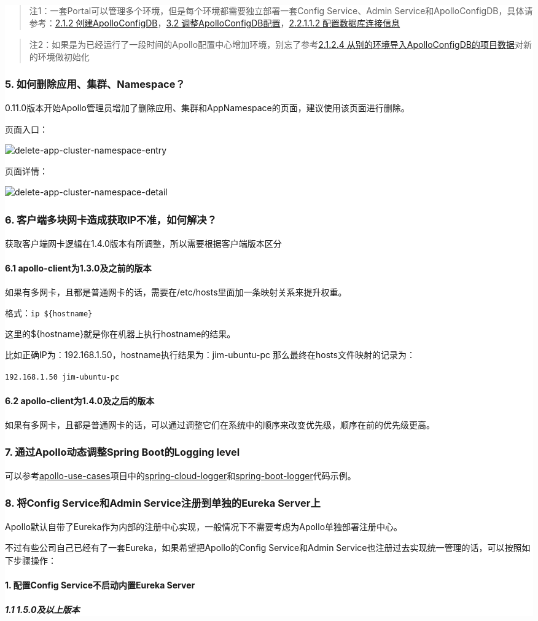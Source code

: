 >注1：一套Portal可以管理多个环境，但是每个环境都需要独立部署一套Config Service、Admin Service和ApolloConfigDB，具体请参考：[2.1.2 创建ApolloConfigDB](zh/deployment/distributed-deployment-guide?id=_212-创建apolloconfigdb)，[3.2 调整ApolloConfigDB配置](zh/deployment/distributed-deployment-guide?id=_32-调整apolloconfigdb配置)，[2.2.1.1.2 配置数据库连接信息](zh/deployment/distributed-deployment-guide?id=_22112-配置数据库连接信息)

> 注2：如果是为已经运行了一段时间的Apollo配置中心增加环境，别忘了参考[2.1.2.4 从别的环境导入ApolloConfigDB的项目数据](zh/deployment/distributed-deployment-guide?id=_2124-从别的环境导入apolloconfigdb的项目数据)对新的环境做初始化

### 5. 如何删除应用、集群、Namespace？

0.11.0版本开始Apollo管理员增加了删除应用、集群和AppNamespace的页面，建议使用该页面进行删除。

页面入口：

![delete-app-cluster-namespace-entry](https://raw.githubusercontent.com/ctripcorp/apollo/master/doc/images/delete-app-cluster-namespace-entry.png)

页面详情：

![delete-app-cluster-namespace-detail](https://raw.githubusercontent.com/ctripcorp/apollo/master/doc/images/delete-app-cluster-namespace-detail.png)

### 6. 客户端多块网卡造成获取IP不准，如何解决？

获取客户端网卡逻辑在1.4.0版本有所调整，所以需要根据客户端版本区分

#### 6.1 apollo-client为1.3.0及之前的版本
如果有多网卡，且都是普通网卡的话，需要在/etc/hosts里面加一条映射关系来提升权重。

格式：`ip ${hostname}`

这里的${hostname}就是你在机器上执行hostname的结果。

比如正确IP为：192.168.1.50，hostname执行结果为：jim-ubuntu-pc
那么最终在hosts文件映射的记录为：

```
192.168.1.50 jim-ubuntu-pc
```

#### 6.2 apollo-client为1.4.0及之后的版本

如果有多网卡，且都是普通网卡的话，可以通过调整它们在系统中的顺序来改变优先级，顺序在前的优先级更高。

### 7. 通过Apollo动态调整Spring Boot的Logging level

可以参考[apollo-use-cases](https://github.com/ctripcorp/apollo-use-cases)项目中的[spring-cloud-logger](https://github.com/ctripcorp/apollo-use-cases/tree/master/spring-cloud-logger)和[spring-boot-logger](https://github.com/ctripcorp/apollo-use-cases/tree/master/spring-boot-logger)代码示例。

### 8. 将Config Service和Admin Service注册到单独的Eureka Server上

Apollo默认自带了Eureka作为内部的注册中心实现，一般情况下不需要考虑为Apollo单独部署注册中心。

不过有些公司自己已经有了一套Eureka，如果希望把Apollo的Config Service和Admin Service也注册过去实现统一管理的话，可以按照如下步骤操作：

#### 1. 配置Config Service不启动内置Eureka Server

##### 1.1 1.5.0及以上版本
